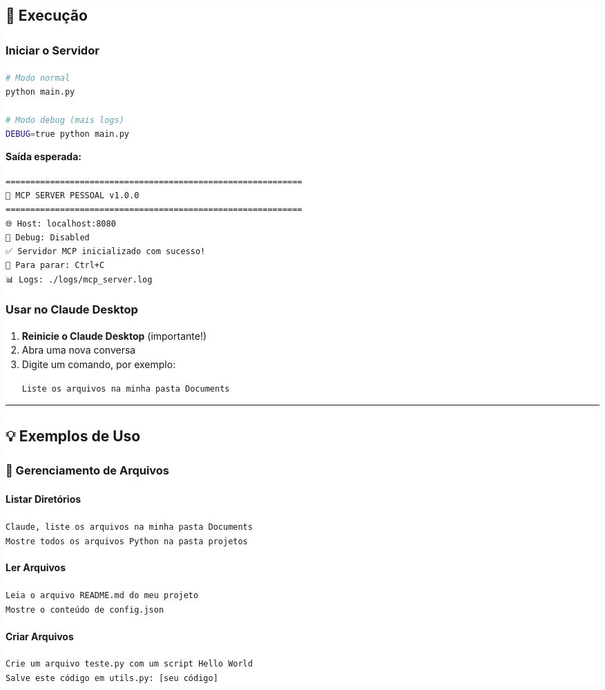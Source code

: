 
## 🚀 Execução

### Iniciar o Servidor

```bash
# Modo normal
python main.py

# Modo debug (mais logs)
DEBUG=true python main.py
```

**Saída esperada:**
```
============================================================
🚀 MCP SERVER PESSOAL v1.0.0
============================================================
🌐 Host: localhost:8080
🐛 Debug: Disabled
✅ Servidor MCP inicializado com sucesso!
🔧 Para parar: Ctrl+C
📊 Logs: ./logs/mcp_server.log
```

### Usar no Claude Desktop

1. **Reinicie o Claude Desktop** (importante!)
2. Abra uma nova conversa
3. Digite um comando, por exemplo:
   ```
   Liste os arquivos na minha pasta Documents
   ```

---

## 💡 Exemplos de Uso

### 📁 Gerenciamento de Arquivos

#### Listar Diretórios
```
Claude, liste os arquivos na minha pasta Documents
Mostre todos os arquivos Python na pasta projetos
```

#### Ler Arquivos
```
Leia o arquivo README.md do meu projeto
Mostre o conteúdo de config.json
```

#### Criar Arquivos
```
Crie um arquivo teste.py com um script Hello World
Salve este código em utils.py: [seu código]
```
